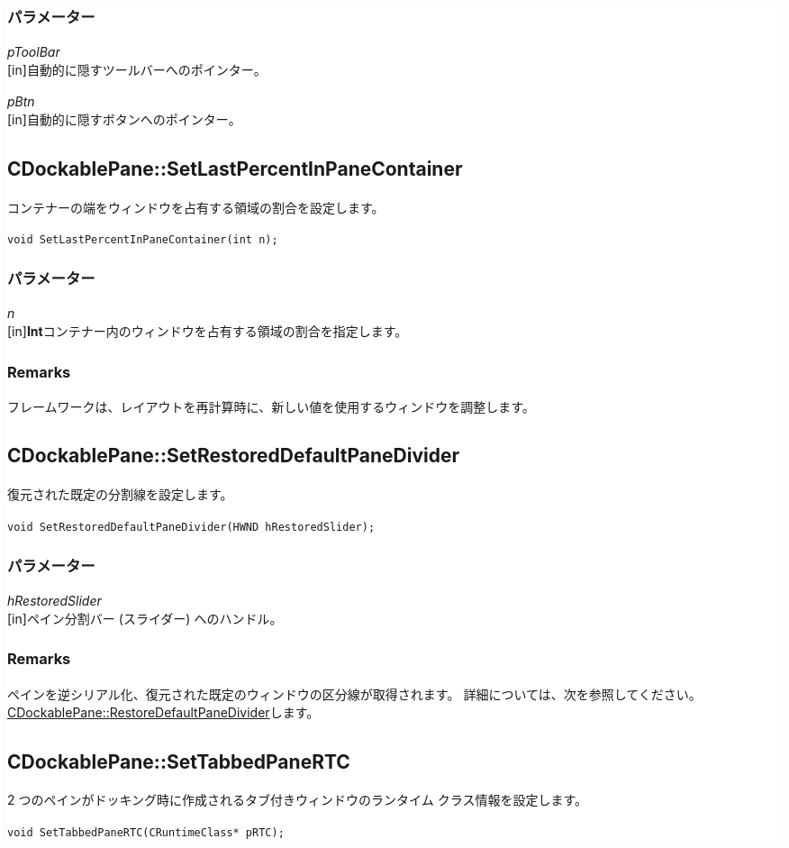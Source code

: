 ### <a name="parameters"></a>パラメーター

*pToolBar*<br/>
[in]自動的に隠すツールバーへのポインター。

*pBtn*<br/>
[in]自動的に隠すボタンへのポインター。

##  <a name="setlastpercentinpanecontainer"></a>  CDockablePane::SetLastPercentInPaneContainer

コンテナーの端をウィンドウを占有する領域の割合を設定します。

```
void SetLastPercentInPaneContainer(int n);
```

### <a name="parameters"></a>パラメーター

*n*<br/>
[in]**Int**コンテナー内のウィンドウを占有する領域の割合を指定します。

### <a name="remarks"></a>Remarks

フレームワークは、レイアウトを再計算時に、新しい値を使用するウィンドウを調整します。

##  <a name="setrestoreddefaultpanedivider"></a>  CDockablePane::SetRestoredDefaultPaneDivider

復元された既定の分割線を設定します。

```
void SetRestoredDefaultPaneDivider(HWND hRestoredSlider);
```

### <a name="parameters"></a>パラメーター

*hRestoredSlider*<br/>
[in]ペイン分割バー (スライダー) へのハンドル。

### <a name="remarks"></a>Remarks

ペインを逆シリアル化、復元された既定のウィンドウの区分線が取得されます。 詳細については、次を参照してください。 [CDockablePane::RestoreDefaultPaneDivider](#restoredefaultpanedivider)します。

##  <a name="settabbedpanertc"></a>  CDockablePane::SetTabbedPaneRTC

2 つのペインがドッキング時に作成されるタブ付きウィンドウのランタイム クラス情報を設定します。

```
void SetTabbedPaneRTC(CRuntimeClass* pRTC);
```
